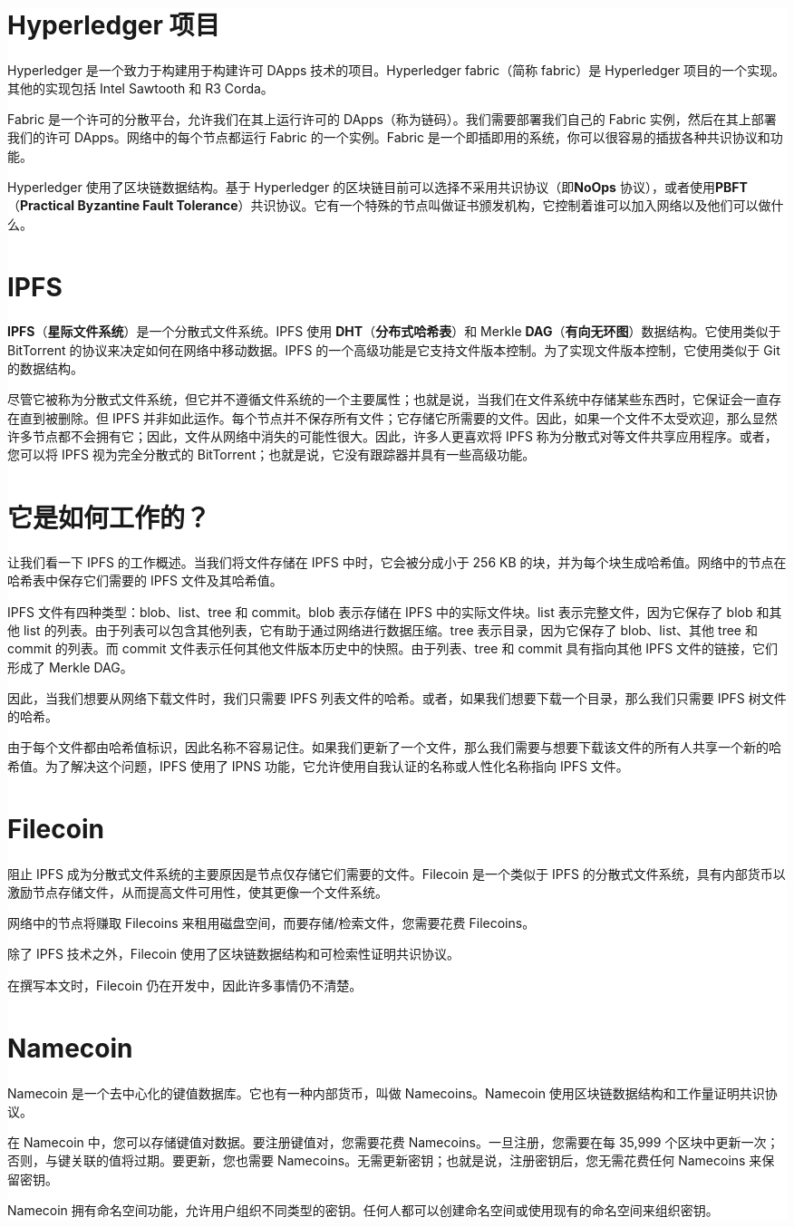 # Hyperledger 项目

Hyperledger 是一个致力于构建用于构建许可 DApps 技术的项目。Hyperledger fabric（简称 fabric）是 Hyperledger 项目的一个实现。其他的实现包括 Intel Sawtooth 和 R3 Corda。

Fabric 是一个许可的分散平台，允许我们在其上运行许可的 DApps（称为链码）。我们需要部署我们自己的 Fabric 实例，然后在其上部署我们的许可 DApps。网络中的每个节点都运行 Fabric 的一个实例。Fabric 是一个即插即用的系统，你可以很容易的插拔各种共识协议和功能。

Hyperledger 使用了区块链数据结构。基于 Hyperledger 的区块链目前可以选择不采用共识协议（即**NoOps** 协议），或者使用**PBFT**（**Practical Byzantine Fault Tolerance**）共识协议。它有一个特殊的节点叫做证书颁发机构，它控制着谁可以加入网络以及他们可以做什么。

# IPFS

**IPFS**（**星际文件系统**）是一个分散式文件系统。IPFS 使用 **DHT**（**分布式哈希表**）和 Merkle **DAG**（**有向无环图**）数据结构。它使用类似于 BitTorrent 的协议来决定如何在网络中移动数据。IPFS 的一个高级功能是它支持文件版本控制。为了实现文件版本控制，它使用类似于 Git 的数据结构。

尽管它被称为分散式文件系统，但它并不遵循文件系统的一个主要属性；也就是说，当我们在文件系统中存储某些东西时，它保证会一直存在直到被删除。但 IPFS 并非如此运作。每个节点并不保存所有文件；它存储它所需要的文件。因此，如果一个文件不太受欢迎，那么显然许多节点都不会拥有它；因此，文件从网络中消失的可能性很大。因此，许多人更喜欢将 IPFS 称为分散式对等文件共享应用程序。或者，您可以将 IPFS 视为完全分散式的 BitTorrent；也就是说，它没有跟踪器并具有一些高级功能。

# 它是如何工作的？

让我们看一下 IPFS 的工作概述。当我们将文件存储在 IPFS 中时，它会被分成小于 256 KB 的块，并为每个块生成哈希值。网络中的节点在哈希表中保存它们需要的 IPFS 文件及其哈希值。

IPFS 文件有四种类型：blob、list、tree 和 commit。blob 表示存储在 IPFS 中的实际文件块。list 表示完整文件，因为它保存了 blob 和其他 list 的列表。由于列表可以包含其他列表，它有助于通过网络进行数据压缩。tree 表示目录，因为它保存了 blob、list、其他 tree 和 commit 的列表。而 commit 文件表示任何其他文件版本历史中的快照。由于列表、tree 和 commit 具有指向其他 IPFS 文件的链接，它们形成了 Merkle DAG。

因此，当我们想要从网络下载文件时，我们只需要 IPFS 列表文件的哈希。或者，如果我们想要下载一个目录，那么我们只需要 IPFS 树文件的哈希。

由于每个文件都由哈希值标识，因此名称不容易记住。如果我们更新了一个文件，那么我们需要与想要下载该文件的所有人共享一个新的哈希值。为了解决这个问题，IPFS 使用了 IPNS 功能，它允许使用自我认证的名称或人性化名称指向 IPFS 文件。

# Filecoin

阻止 IPFS 成为分散式文件系统的主要原因是节点仅存储它们需要的文件。Filecoin 是一个类似于 IPFS 的分散式文件系统，具有内部货币以激励节点存储文件，从而提高文件可用性，使其更像一个文件系统。

网络中的节点将赚取 Filecoins 来租用磁盘空间，而要存储/检索文件，您需要花费 Filecoins。

除了 IPFS 技术之外，Filecoin 使用了区块链数据结构和可检索性证明共识协议。

在撰写本文时，Filecoin 仍在开发中，因此许多事情仍不清楚。

# Namecoin

Namecoin 是一个去中心化的键值数据库。它也有一种内部货币，叫做 Namecoins。Namecoin 使用区块链数据结构和工作量证明共识协议。

在 Namecoin 中，您可以存储键值对数据。要注册键值对，您需要花费 Namecoins。一旦注册，您需要在每 35,999 个区块中更新一次；否则，与键关联的值将过期。要更新，您也需要 Namecoins。无需更新密钥；也就是说，注册密钥后，您无需花费任何 Namecoins 来保留密钥。

Namecoin 拥有命名空间功能，允许用户组织不同类型的密钥。任何人都可以创建命名空间或使用现有的命名空间来组织密钥。

